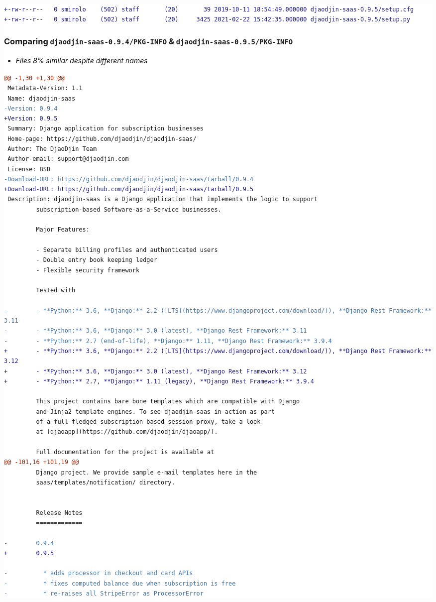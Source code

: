 ```diff
+-rw-r--r--   0 smirolo    (502) staff       (20)       39 2019-10-11 18:54:49.000000 djaodjin-saas-0.9.5/setup.cfg
+-rw-r--r--   0 smirolo    (502) staff       (20)     3425 2021-02-22 15:42:35.000000 djaodjin-saas-0.9.5/setup.py
```

### Comparing `djaodjin-saas-0.9.4/PKG-INFO` & `djaodjin-saas-0.9.5/PKG-INFO`

 * *Files 8% similar despite different names*

```diff
@@ -1,30 +1,30 @@
 Metadata-Version: 1.1
 Name: djaodjin-saas
-Version: 0.9.4
+Version: 0.9.5
 Summary: Django application for subscription businesses
 Home-page: https://github.com/djaodjin/djaodjin-saas/
 Author: The DjaoDjin Team
 Author-email: support@djaodjin.com
 License: BSD
-Download-URL: https://github.com/djaodjin/djaodjin-saas/tarball/0.9.4
+Download-URL: https://github.com/djaodjin/djaodjin-saas/tarball/0.9.5
 Description: djaodjin-saas is a Django application that implements the logic to support
         subscription-based Software-as-a-Service businesses.
         
         Major Features:
         
         - Separate billing profiles and authenticated users
         - Double entry book keeping ledger
         - Flexible security framework
         
         Tested with
         
-        - **Python:** 3.6, **Django:** 2.2 ([LTS](https://www.djangoproject.com/download/)), **Django Rest Framework:** 3.11
-        - **Python:** 3.6, **Django:** 3.0 (latest), **Django Rest Framework:** 3.11
-        - **Python:** 2.7 (end-of-life), **Django:** 1.11, **Django Rest Framework:** 3.9.4
+        - **Python:** 3.6, **Django:** 2.2 ([LTS](https://www.djangoproject.com/download/)), **Django Rest Framework:** 3.12
+        - **Python:** 3.6, **Django:** 3.0 (latest), **Django Rest Framework:** 3.12
+        - **Python:** 2.7, **Django:** 1.11 (legacy), **Django Rest Framework:** 3.9.4
         
         This project contains bare bone templates which are compatible with Django
         and Jinja2 template engines. To see djaodjin-saas in action as part
         of a full-fledged subscription-based session proxy, take a look
         at [djaoapp](https://github.com/djaodjin/djaoapp/).
         
         Full documentation for the project is available at
@@ -101,16 +101,19 @@
         Django project. We provide sample e-mail templates here in the
         saas/templates/notification/ directory.
         
         
         Release Notes
         =============
         
-        0.9.4
+        0.9.5
         
-          * adds processor in checkout and card APIs
-          * fixes computed balance due when subscription is free
-          * re-raises all StripeError as ProcessorError
```